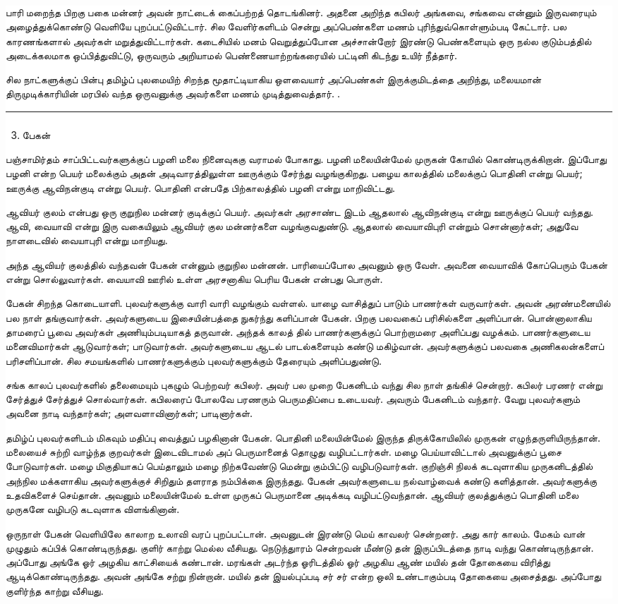 பாரி மறைந்த பிறகு பகை மன்னர் அவன் நாட்டைக் கைப்பற்றத் தொடங்கினர். அதனை அறிந்த கபிலர் அங்கவை, சங்கவை என்னும் இருவரையும் அழைத்துக்கொண்டு வெளியே புறப்பட்டுவிட்டார். சில வேளிர்களிடம் சென்று அப்பெண்களை மணம் புரிந்துவ்கொள்ளும்படி கேட்டார். பல காரணங்களால் அவர்கள் மறுத்துவிட்டார்கள். கடைசியில் மனம் வெறுத்துப்போன அச்சான்றோர் இரண்டு பெண்களையும் ஒரு நல்ல குடும்பத்தில் அடைக்கலமாக ஒப்பித்துவிட்டு, ஒருவரும் அறியாமல் பெண்ணையாற்றங்கரையில் பட்டினி கிடந்து உயிர் நீத்தார்.  

சில நாட்களுக்குப் பின்பு தமிழ்ப் புலமையிற் சிறந்த மூதாட்டியாகிய ஒளவையார் அப்பெண்கள் இருக்குமிடத்தை அறிந்து, மலையமான் திருமுடிக்காரியின் மரபில் வந்த ஒருவனுக்கு அவர்களை மணம் முடித்துவைத்தார். .  

------------  

  

###

 3. பேகன்  

  

பஞ்சாமிர்தம் சாப்பிட்டவர்களுக்குப் பழனி மலை நினைவுககு வராமல் போகாது. பழனி மலையின்மேல் முருகன் கோயில் கொண்டிருக்கிறான். இப்போது பழனி என்ற பெயர் மலைக்கும் அதன் அடிவாரத்திலுள்ள ஊருக்கும் சேர்ந்து வழங்குகிறது. பழைய காலத்தில் மலைக்குப் பொதினி என்று பெயர்; ஊருக்கு ஆவிநன்குடி என்று பெயர். பொதினி என்பதே பிற்காலத்தில் பழனி என்று மாறிவிட்டது.  

ஆவியர் குலம் என்பது ஒரு குறுநில மன்னர் குடிக்குப் பெயர். அவர்கள் அரசாண்ட இடம் ஆதலால் ஆவிநன்குடி என்று ஊருக்குப் பெயர் வந்தது. ஆவி, வையாவி என்று இரு வகையிலும் ஆவியர் குல மன்னர்களை வழங்குவதுண்டு. ஆதலால் வையாவிபுரி என்றும் சொன்னார்கள்; அதுவே நாளடைவில் வையாபுரி என்று மாறியது.  

அந்த ஆவியர் குலத்தில் வந்தவன் பேகன் என்னும் குறுநில மன்னன். பாரியைப்போல அவனும் ஒரு வேள். அவனை வையாவிக் கோப்பெரும் பேகன் என்று சொல்லுவார்கள். வையாவி ஊரில் உள்ள அரசனாகிய பெரிய பேகன் என்பது பொருள்.  

பேகன் சிறந்த கொடையாளி. புலவர்களுக்கு வாரி வாரி வழங்கும் வள்ளல். யாழை வாசித்துப் பாடும் பாணர்கள் வருவார்கள். அவன் அரண்மனையில் பல நாள் தங்குவார்கள். அவர்களுடைய இசையின்பத்தை நுகர்ந்து களிப்பான் பேகன். பிறகு பலவகைப் பரிசில்களை அளிப்பான். பொன்னாலாகிய தாமரைப் பூவை அவர்கள் அணியும்படியாகத் தருவான். அந்தக் காலத் தில் பாணர்களுக்குப் பொற்றாமரை அளிப்பது வழக்கம். பாணர்களுடைய மனைவிமார்கள் ஆடுவார்கள்; பாடுவார்கள். அவர்களுடைய ஆடல் பாடல்களையும் கண்டு மகிழ்வான். அவர்களுக்குப் பலவகை அணிகலன்களைப் பரிசளிப்பான். சில சமயங்களில் பாணர்களுக்கும் புலவர்களுக்கும் தேரையும் அளிப்பதுண்டு.  

சங்க காலப் புலவர்களில் தலைமையும் புகழும் பெற்றவர் கபிலர். அவர் பல முறை பேகனிடம் வந்து சில நாள் தங்கிச் சென்றார். கபிலர் பரணர் என்று சேர்த்துச் சேர்த்துச் சொல்வார்கள். கபிலரைப் போலவே பரணரும் பெருமதிப்பை உடையவர். அவரும் பேகனிடம் வந்தார். வேறு புலவர்களும் அவனை நாடி வந்தார்கள்; அளவளாவினார்கள்; பாடினார்கள்.  

தமிழ்ப் புலவர்களிடம் மிகவும் மதிப்பு வைத்துப் பழகினான் பேகன். பொதினி மலையின்மேல் இருந்த திருக்கோயிலில் முருகன் எழுந்தருளியிருந்தான். மலையைச் சுற்றி வாழ்ந்த குறவர்கள் இடைவிடாமல் அப் பெருமானைத் தொழுது வழிபட்டார்கள். மழை பெய்யாவிட்டால் அவனுக்குப் பூசை போடுவார்கள். மழை மிகுதியாகப் பெய்தாலும் மழை நிற்கவேண்டு மென்று கும்பிட்டு வழிபடுவார்கள். குறிஞ்சி நிலக் கடவுளாகிய முருகனிடத்தில் அந்நில மக்களாகிய அவர்களுக்குச் சிறிதும் தளராத நம்பிக்கை இருந்தது. பேகன் அவர்களுடைய நல்வாழ்வைக் கண்டு களித்தான். அவர்களுக்கு உதவிகளைச் செய்தான். அவனும் மலையின்மேல் உள்ள முருகப் பெருமானை அடிக்கடி வழிபட்டுவந்தான். ஆவியர் குலத்துக்குப் பொதினி மலை முருகனே வழிபடு கடவுளாக விளங்கினான்.  

ஒருநாள் பேகன் வெளியிலே காலாற உலாவி வரப் புறப்பட்டான். அவனுடன் இரண்டு மெய் காவலர் சென்றனர். அது கார் காலம். மேகம் வான் முழுதும் கப்பிக் கொண்டிருந்தது. குளிர் காற்று மெல்ல வீசியது. நெடுந்துாரம் சென்றவன் மீண்டு தன் இருப்பிடத்தை நாடி வந்து கொண்டிருந்தான். அப்போது அங்கே ஓர் அழகிய காட்சியைக் கண்டான். மரங்கள் அடர்ந்த ஓரிடத்தில் ஓர் அழகிய ஆண் மயில் தன் தோகையை விரித்து ஆடிக்கொண்டிருந்தது. அவன் அங்கே சற்று நின்றான். மயில் தன் இயல்புப்படி சர் சர் என்ற ஒலி உண்டாகும்படி தோகையை அசைத்தது. அப்போது குளிர்ந்த காற்று வீசியது.  
